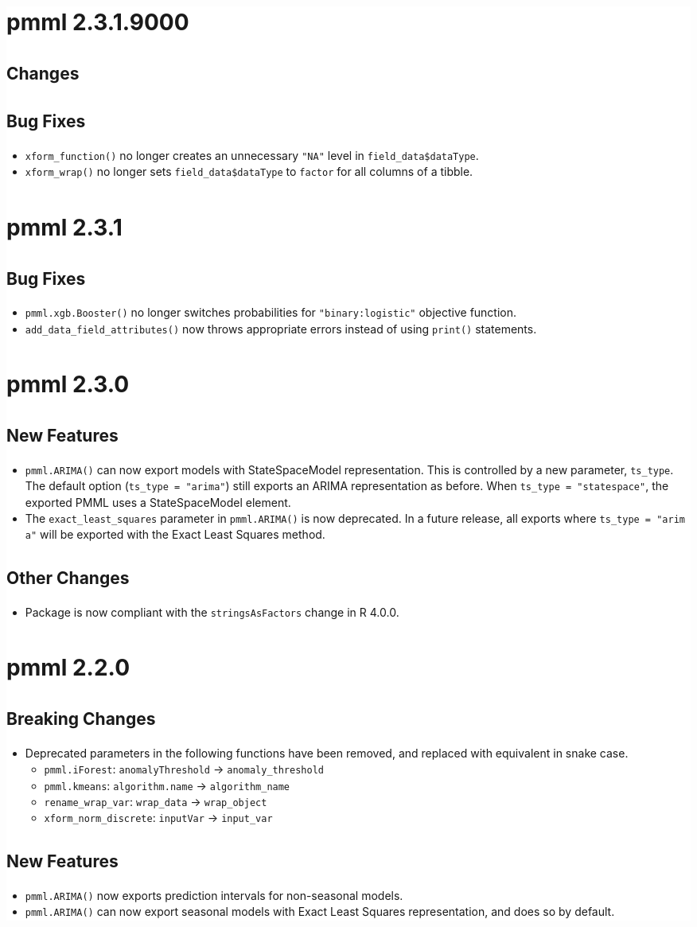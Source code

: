 # pmml 2.3.1.9000
## Changes

## Bug Fixes
  - `xform_function()` no longer creates an unnecessary `"NA"` level in `field_data$dataType`.
  - `xform_wrap()` no longer sets `field_data$dataType` to `factor` for all columns of a tibble.

# pmml 2.3.1
## Bug Fixes
  - `pmml.xgb.Booster()` no longer switches probabilities for `"binary:logistic"` objective function.
  - `add_data_field_attributes()` now throws appropriate errors instead of using `print()` statements.


# pmml 2.3.0
## New Features
* `pmml.ARIMA()` can now export models with StateSpaceModel representation. This is controlled by a new parameter, `ts_type`. The default option (`ts_type = "arima"`) still exports an ARIMA representation as before. When `ts_type = "statespace"`, the exported PMML uses a StateSpaceModel element.
* The `exact_least_squares` parameter in `pmml.ARIMA()` is now deprecated. In a future release, all exports where `ts_type = "arima"` will be exported with the Exact Least Squares method.

## Other Changes
* Package is now compliant with the `stringsAsFactors` change in R 4.0.0.


# pmml 2.2.0
## Breaking Changes
  * Deprecated parameters in the following functions have been removed, and replaced with equivalent in snake case.
    - `pmml.iForest`: `anomalyThreshold` -> `anomaly_threshold`
    - `pmml.kmeans`: `algorithm.name` -> `algorithm_name`
    - `rename_wrap_var`: `wrap_data` -> `wrap_object`
    - `xform_norm_discrete`: `inputVar` -> `input_var`

## New Features
* `pmml.ARIMA()` now exports prediction intervals for non-seasonal models.
* `pmml.ARIMA()` can now export seasonal models with Exact Least Squares representation, and does so by default.

